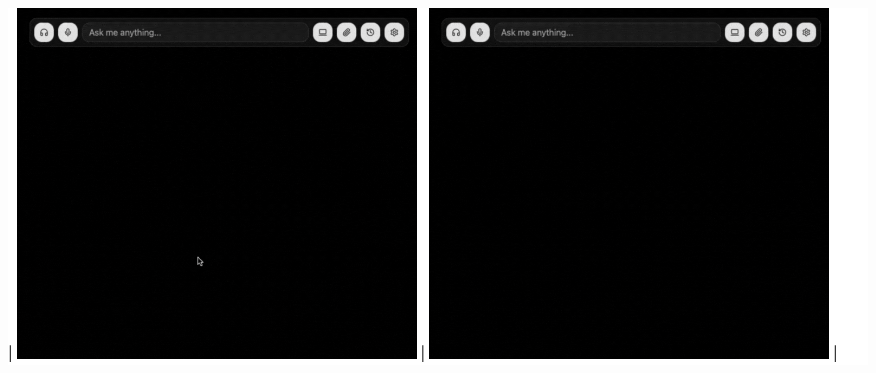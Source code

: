 | <img src="images/gemini-setup.gif" alt="Pluely Google Gemini API Setup" width="400"/> | <img src="images/claude-setup.gif" alt="Pluely Anthropic Claude API Setup" width="400"/> |
